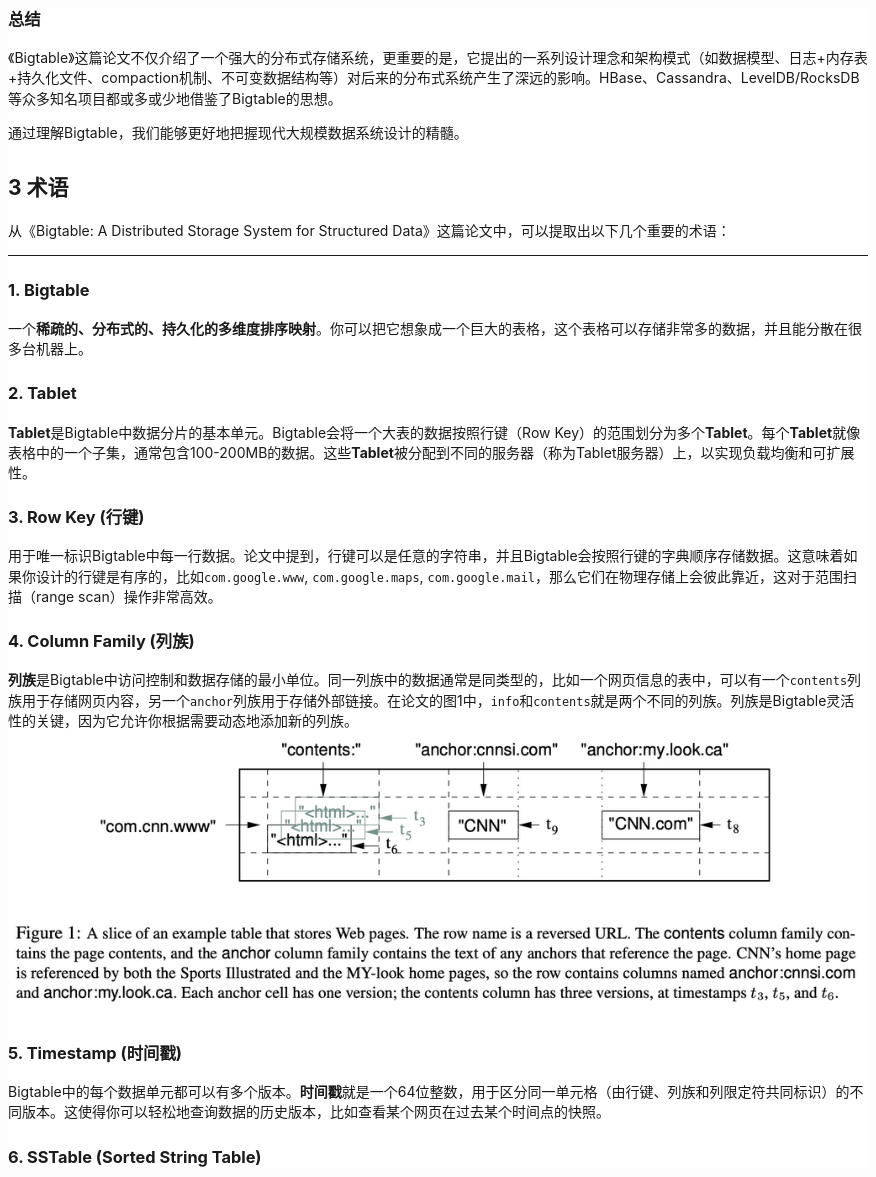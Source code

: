 ### 总结

《Bigtable》这篇论文不仅介绍了一个强大的分布式存储系统，更重要的是，它提出的一系列设计理念和架构模式（如数据模型、日志+内存表+持久化文件、compaction机制、不可变数据结构等）对后来的分布式系统产生了深远的影响。HBase、Cassandra、LevelDB/RocksDB等众多知名项目都或多或少地借鉴了Bigtable的思想。

通过理解Bigtable，我们能够更好地把握现代大规模数据系统设计的精髓。
  
## 3 术语 
  
从《Bigtable: A Distributed Storage System for Structured Data》这篇论文中，可以提取出以下几个重要的术语：

-----

### 1\. Bigtable

一个**稀疏的、分布式的、持久化的多维度排序映射**。你可以把它想象成一个巨大的表格，这个表格可以存储非常多的数据，并且能分散在很多台机器上。

### 2\. Tablet

**Tablet**是Bigtable中数据分片的基本单元。Bigtable会将一个大表的数据按照行键（Row Key）的范围划分为多个**Tablet**。每个**Tablet**就像表格中的一个子集，通常包含100-200MB的数据。这些**Tablet**被分配到不同的服务器（称为Tablet服务器）上，以实现负载均衡和可扩展性。

### 3\. Row Key (行键)

用于唯一标识Bigtable中每一行数据。论文中提到，行键可以是任意的字符串，并且Bigtable会按照行键的字典顺序存储数据。这意味着如果你设计的行键是有序的，比如`com.google.www`, `com.google.maps`, `com.google.mail`，那么它们在物理存储上会彼此靠近，这对于范围扫描（range scan）操作非常高效。

### 4\. Column Family (列族)

**列族**是Bigtable中访问控制和数据存储的最小单位。同一列族中的数据通常是同类型的，比如一个网页信息的表中，可以有一个`contents`列族用于存储网页内容，另一个`anchor`列族用于存储外部链接。在论文的图1中，`info`和`contents`就是两个不同的列族。列族是Bigtable灵活性的关键，因为它允许你根据需要动态地添加新的列族。 ![pic](20250907_02_pic_001.jpg)  

### 5\. Timestamp (时间戳)

Bigtable中的每个数据单元都可以有多个版本。**时间戳**就是一个64位整数，用于区分同一单元格（由行键、列族和列限定符共同标识）的不同版本。这使得你可以轻松地查询数据的历史版本，比如查看某个网页在过去某个时间点的快照。

### 6\. SSTable (Sorted String Table)
